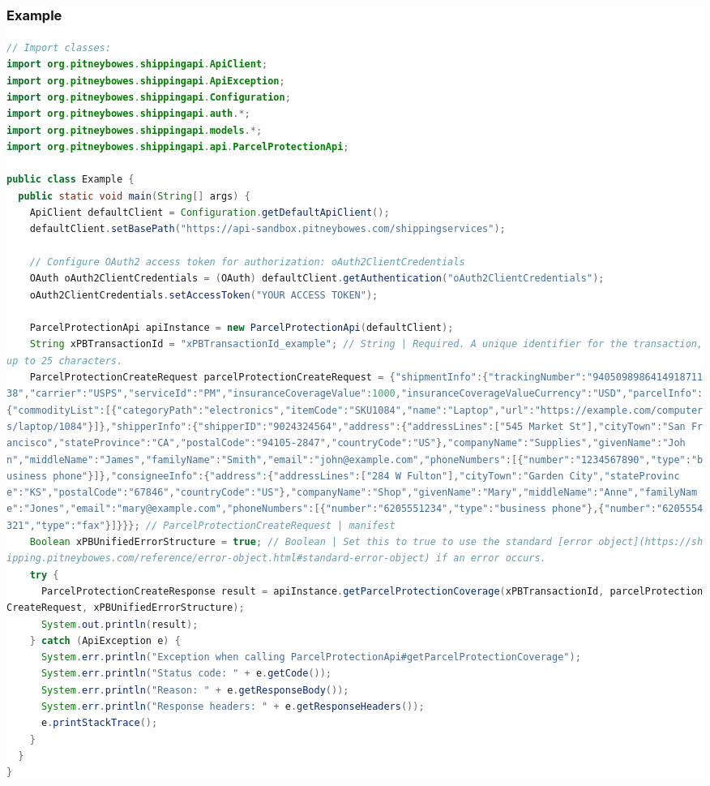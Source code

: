 ### Example
```java
// Import classes:
import org.pitneybowes.shippingapi.ApiClient;
import org.pitneybowes.shippingapi.ApiException;
import org.pitneybowes.shippingapi.Configuration;
import org.pitneybowes.shippingapi.auth.*;
import org.pitneybowes.shippingapi.models.*;
import org.pitneybowes.shippingapi.api.ParcelProtectionApi;

public class Example {
  public static void main(String[] args) {
    ApiClient defaultClient = Configuration.getDefaultApiClient();
    defaultClient.setBasePath("https://api-sandbox.pitneybowes.com/shippingservices");
    
    // Configure OAuth2 access token for authorization: oAuth2ClientCredentials
    OAuth oAuth2ClientCredentials = (OAuth) defaultClient.getAuthentication("oAuth2ClientCredentials");
    oAuth2ClientCredentials.setAccessToken("YOUR ACCESS TOKEN");

    ParcelProtectionApi apiInstance = new ParcelProtectionApi(defaultClient);
    String xPBTransactionId = "xPBTransactionId_example"; // String | Required. A unique identifier for the transaction, up to 25 characters.
    ParcelProtectionCreateRequest parcelProtectionCreateRequest = {"shipmentInfo":{"trackingNumber":"940509898641491871138","carrier":"USPS","serviceId":"PM","insuranceCoverageValue":1000,"insuranceCoverageValueCurrency":"USD","parcelInfo":{"commodityList":[{"categoryPath":"electronics","itemCode":"SKU1084","name":"Laptop","url":"https://example.com/computers/laptop/1084"}]},"shipperInfo":{"shipperID":"9024324564","address":{"addressLines":["545 Market St"],"cityTown":"San Francisco","stateProvince":"CA","postalCode":"94105-2847","countryCode":"US"},"companyName":"Supplies","givenName":"John","middleName":"James","familyName":"Smith","email":"john@example.com","phoneNumbers":[{"number":"1234567890","type":"business phone"}]},"consigneeInfo":{"address":{"addressLines":["284 W Fulton"],"cityTown":"Garden City","stateProvince":"KS","postalCode":"67846","countryCode":"US"},"companyName":"Shop","givenName":"Mary","middleName":"Anne","familyName":"Jones","email":"mary@example.com","phoneNumbers":[{"number":"6205551234","type":"business phone"},{"number":"6205554321","type":"fax"}]}}}; // ParcelProtectionCreateRequest | manifest
    Boolean xPBUnifiedErrorStructure = true; // Boolean | Set this to true to use the standard [error object](https://shipping.pitneybowes.com/reference/error-object.html#standard-error-object) if an error occurs.
    try {
      ParcelProtectionCreateResponse result = apiInstance.getParcelProtectionCoverage(xPBTransactionId, parcelProtectionCreateRequest, xPBUnifiedErrorStructure);
      System.out.println(result);
    } catch (ApiException e) {
      System.err.println("Exception when calling ParcelProtectionApi#getParcelProtectionCoverage");
      System.err.println("Status code: " + e.getCode());
      System.err.println("Reason: " + e.getResponseBody());
      System.err.println("Response headers: " + e.getResponseHeaders());
      e.printStackTrace();
    }
  }
}
```
